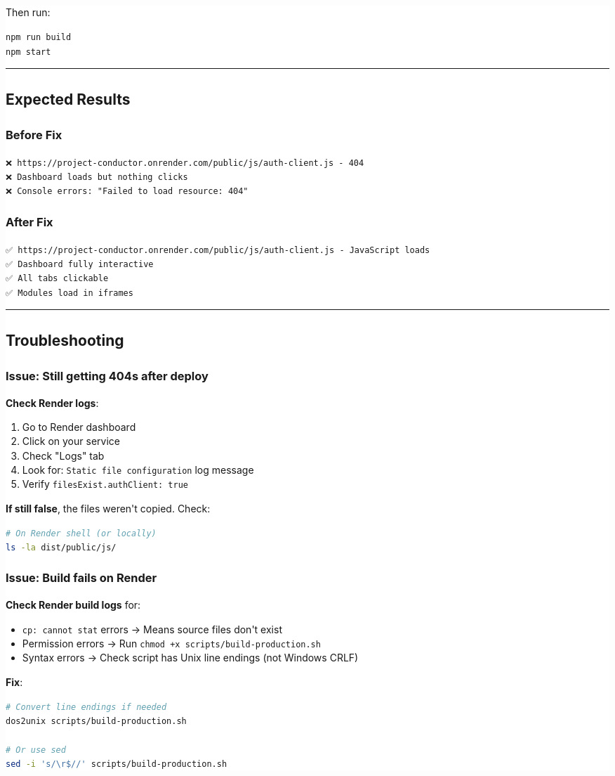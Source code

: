 Then run:
```bash
npm run build
npm start
```

---

## Expected Results

### Before Fix
```
❌ https://project-conductor.onrender.com/public/js/auth-client.js - 404
❌ Dashboard loads but nothing clicks
❌ Console errors: "Failed to load resource: 404"
```

### After Fix
```
✅ https://project-conductor.onrender.com/public/js/auth-client.js - JavaScript loads
✅ Dashboard fully interactive
✅ All tabs clickable
✅ Modules load in iframes
```

---

## Troubleshooting

### Issue: Still getting 404s after deploy

**Check Render logs**:
1. Go to Render dashboard
2. Click on your service
3. Check "Logs" tab
4. Look for: `Static file configuration` log message
5. Verify `filesExist.authClient: true`

**If still false**, the files weren't copied. Check:
```bash
# On Render shell (or locally)
ls -la dist/public/js/
```

### Issue: Build fails on Render

**Check Render build logs** for:
- `cp: cannot stat` errors → Means source files don't exist
- Permission errors → Run `chmod +x scripts/build-production.sh`
- Syntax errors → Check script has Unix line endings (not Windows CRLF)

**Fix**:
```bash
# Convert line endings if needed
dos2unix scripts/build-production.sh

# Or use sed
sed -i 's/\r$//' scripts/build-production.sh
```
